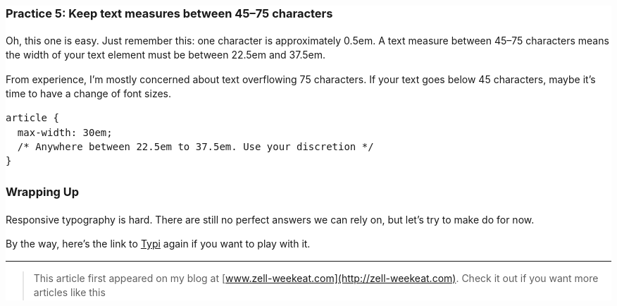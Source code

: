 ### Practice 5: Keep text measures between 45–75 characters

Oh, this one is easy. Just remember this: one character is approximately 0.5em. A text measure between 45–75 characters means the width of your text element must be between 22.5em and 37.5em.

From experience, I’m mostly concerned about text overflowing 75 characters. If your text goes below 45 characters, maybe it’s time to have a change of font sizes.

<pre name="37e9" id="37e9" class="graf graf--pre graf-after--p">article {  
  max-width: 30em;  
  /* Anywhere between 22.5em to 37.5em. Use your discretion */  
}</pre>

### Wrapping Up

Responsive typography is hard. There are still no perfect answers we can rely on, but let’s try to make do for now.

By the way, here’s the link to [Typi](https://github.com/zellwk/typi) again if you want to play with it.











* * *







> This article first appeared on my blog at [www.zell-weekeat.com](http://zell-weekeat.com). Check it out if you want more articles like this








